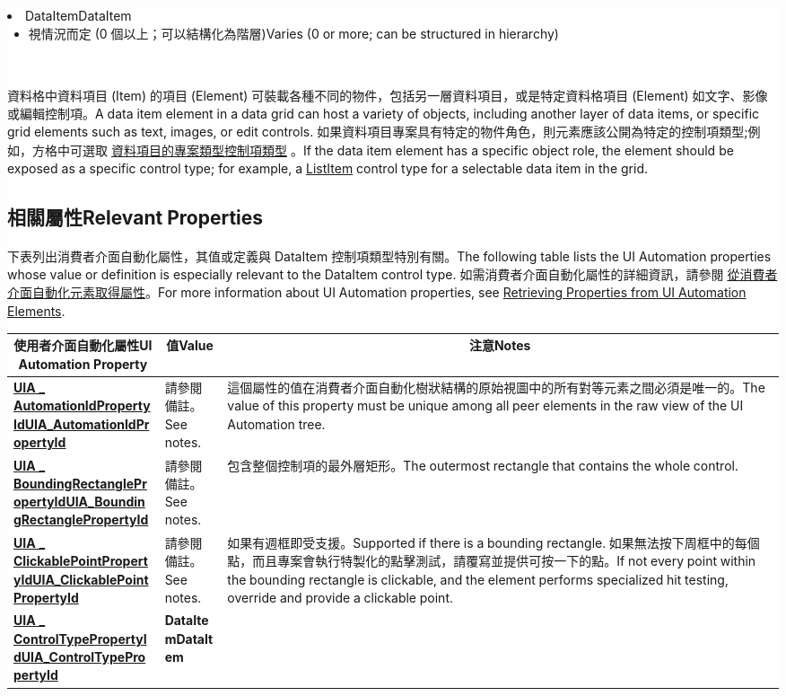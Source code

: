 <li><span data-ttu-id="3dd20-144">DataItem</span><span class="sxs-lookup"><span data-stu-id="3dd20-144">DataItem</span></span>
<ul>
<li><span data-ttu-id="3dd20-145">視情況而定 (0 個以上；可以結構化為階層)</span><span class="sxs-lookup"><span data-stu-id="3dd20-145">Varies (0 or more; can be structured in hierarchy)</span></span></li>
</ul></li>
</ul></td>
</tr>
</tbody>
</table>



 

<span data-ttu-id="3dd20-146">資料格中資料項目 (Item) 的項目 (Element) 可裝載各種不同的物件，包括另一層資料項目，或是特定資料格項目 (Element) 如文字、影像或編輯控制項。</span><span class="sxs-lookup"><span data-stu-id="3dd20-146">A data item element in a data grid can host a variety of objects, including another layer of data items, or specific grid elements such as text, images, or edit controls.</span></span> <span data-ttu-id="3dd20-147">如果資料項目專案具有特定的物件角色，則元素應該公開為特定的控制項類型;例如，方格中可選取 [資料項目的專案類型控制項類型](uiauto-supportlistitemcontroltype.md) 。</span><span class="sxs-lookup"><span data-stu-id="3dd20-147">If the data item element has a specific object role, the element should be exposed as a specific control type; for example, a [ListItem](uiauto-supportlistitemcontroltype.md) control type for a selectable data item in the grid.</span></span>

## <a name="relevant-properties"></a><span data-ttu-id="3dd20-148">相關屬性</span><span class="sxs-lookup"><span data-stu-id="3dd20-148">Relevant Properties</span></span>

<span data-ttu-id="3dd20-149">下表列出消費者介面自動化屬性，其值或定義與 DataItem 控制項類型特別有關。</span><span class="sxs-lookup"><span data-stu-id="3dd20-149">The following table lists the UI Automation properties whose value or definition is especially relevant to the DataItem control type.</span></span> <span data-ttu-id="3dd20-150">如需消費者介面自動化屬性的詳細資訊，請參閱 [從消費者介面自動化元素取得屬性](uiauto-propertiesforclients.md)。</span><span class="sxs-lookup"><span data-stu-id="3dd20-150">For more information about UI Automation properties, see [Retrieving Properties from UI Automation Elements](uiauto-propertiesforclients.md).</span></span>



| <span data-ttu-id="3dd20-151">使用者介面自動化屬性</span><span class="sxs-lookup"><span data-stu-id="3dd20-151">UI Automation Property</span></span>                                                                                              | <span data-ttu-id="3dd20-152">值</span><span class="sxs-lookup"><span data-stu-id="3dd20-152">Value</span></span>        | <span data-ttu-id="3dd20-153">注意</span><span class="sxs-lookup"><span data-stu-id="3dd20-153">Notes</span></span>                                                                                                                                                                                                |
|---------------------------------------------------------------------------------------------------------------------|--------------|------------------------------------------------------------------------------------------------------------------------------------------------------------------------------------------------------|
| [<span data-ttu-id="3dd20-154">**UIA \_ AutomationIdPropertyId**</span><span class="sxs-lookup"><span data-stu-id="3dd20-154">**UIA\_AutomationIdPropertyId**</span></span>](uiauto-automation-element-propids.md)                 | <span data-ttu-id="3dd20-155">請參閱備註。</span><span class="sxs-lookup"><span data-stu-id="3dd20-155">See notes.</span></span>   | <span data-ttu-id="3dd20-156">這個屬性的值在消費者介面自動化樹狀結構的原始視圖中的所有對等元素之間必須是唯一的。</span><span class="sxs-lookup"><span data-stu-id="3dd20-156">The value of this property must be unique among all peer elements in the raw view of the UI Automation tree.</span></span>                                                                                         |
| [<span data-ttu-id="3dd20-157">**UIA \_ BoundingRectanglePropertyId**</span><span class="sxs-lookup"><span data-stu-id="3dd20-157">**UIA\_BoundingRectanglePropertyId**</span></span>](uiauto-automation-element-propids.md)       | <span data-ttu-id="3dd20-158">請參閱備註。</span><span class="sxs-lookup"><span data-stu-id="3dd20-158">See notes.</span></span>   | <span data-ttu-id="3dd20-159">包含整個控制項的最外層矩形。</span><span class="sxs-lookup"><span data-stu-id="3dd20-159">The outermost rectangle that contains the whole control.</span></span>                                                                                                                                             |
| [<span data-ttu-id="3dd20-160">**UIA \_ ClickablePointPropertyId**</span><span class="sxs-lookup"><span data-stu-id="3dd20-160">**UIA\_ClickablePointPropertyId**</span></span>](uiauto-automation-element-propids.md)             | <span data-ttu-id="3dd20-161">請參閱備註。</span><span class="sxs-lookup"><span data-stu-id="3dd20-161">See notes.</span></span>   | <span data-ttu-id="3dd20-162">如果有週框即受支援。</span><span class="sxs-lookup"><span data-stu-id="3dd20-162">Supported if there is a bounding rectangle.</span></span> <span data-ttu-id="3dd20-163">如果無法按下周框中的每個點，而且專案會執行特製化的點擊測試，請覆寫並提供可按一下的點。</span><span class="sxs-lookup"><span data-stu-id="3dd20-163">If not every point within the bounding rectangle is clickable, and the element performs specialized hit testing, override and provide a clickable point.</span></span> |
| [<span data-ttu-id="3dd20-164">**UIA \_ ControlTypePropertyId**</span><span class="sxs-lookup"><span data-stu-id="3dd20-164">**UIA\_ControlTypePropertyId**</span></span>](uiauto-automation-element-propids.md)                   | <span data-ttu-id="3dd20-165">**DataItem**</span><span class="sxs-lookup"><span data-stu-id="3dd20-165">**DataItem**</span></span> |                                                                                                                                                                                                      |